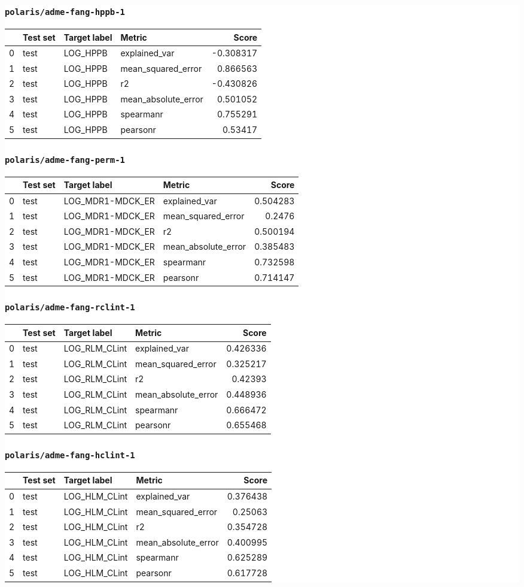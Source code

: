 
### `polaris/adme-fang-hppb-1`

|    | Test set   | Target label   | Metric              |     Score |
|---:|:-----------|:---------------|:--------------------|----------:|
|  0 | test       | LOG_HPPB       | explained_var       | -0.308317 |
|  1 | test       | LOG_HPPB       | mean_squared_error  |  0.866563 |
|  2 | test       | LOG_HPPB       | r2                  | -0.430826 |
|  3 | test       | LOG_HPPB       | mean_absolute_error |  0.501052 |
|  4 | test       | LOG_HPPB       | spearmanr           |  0.755291 |
|  5 | test       | LOG_HPPB       | pearsonr            |  0.53417  |


### `polaris/adme-fang-perm-1`

|    | Test set   | Target label     | Metric              |    Score |
|---:|:-----------|:-----------------|:--------------------|---------:|
|  0 | test       | LOG_MDR1-MDCK_ER | explained_var       | 0.504283 |
|  1 | test       | LOG_MDR1-MDCK_ER | mean_squared_error  | 0.2476   |
|  2 | test       | LOG_MDR1-MDCK_ER | r2                  | 0.500194 |
|  3 | test       | LOG_MDR1-MDCK_ER | mean_absolute_error | 0.385483 |
|  4 | test       | LOG_MDR1-MDCK_ER | spearmanr           | 0.732598 |
|  5 | test       | LOG_MDR1-MDCK_ER | pearsonr            | 0.714147 |


### `polaris/adme-fang-rclint-1`

|    | Test set   | Target label   | Metric              |    Score |
|---:|:-----------|:---------------|:--------------------|---------:|
|  0 | test       | LOG_RLM_CLint  | explained_var       | 0.426336 |
|  1 | test       | LOG_RLM_CLint  | mean_squared_error  | 0.325217 |
|  2 | test       | LOG_RLM_CLint  | r2                  | 0.42393  |
|  3 | test       | LOG_RLM_CLint  | mean_absolute_error | 0.448936 |
|  4 | test       | LOG_RLM_CLint  | spearmanr           | 0.666472 |
|  5 | test       | LOG_RLM_CLint  | pearsonr            | 0.655468 |


### `polaris/adme-fang-hclint-1`

|    | Test set   | Target label   | Metric              |    Score |
|---:|:-----------|:---------------|:--------------------|---------:|
|  0 | test       | LOG_HLM_CLint  | explained_var       | 0.376438 |
|  1 | test       | LOG_HLM_CLint  | mean_squared_error  | 0.25063  |
|  2 | test       | LOG_HLM_CLint  | r2                  | 0.354728 |
|  3 | test       | LOG_HLM_CLint  | mean_absolute_error | 0.400995 |
|  4 | test       | LOG_HLM_CLint  | spearmanr           | 0.625289 |
|  5 | test       | LOG_HLM_CLint  | pearsonr            | 0.617728 |
